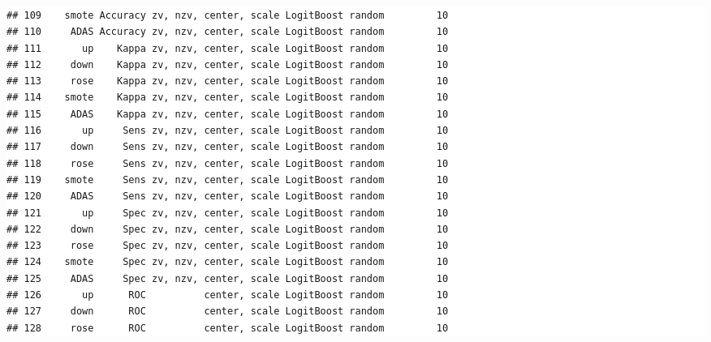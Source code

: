     ## 109    smote Accuracy zv, nzv, center, scale LogitBoost random         10
    ## 110     ADAS Accuracy zv, nzv, center, scale LogitBoost random         10
    ## 111       up    Kappa zv, nzv, center, scale LogitBoost random         10
    ## 112     down    Kappa zv, nzv, center, scale LogitBoost random         10
    ## 113     rose    Kappa zv, nzv, center, scale LogitBoost random         10
    ## 114    smote    Kappa zv, nzv, center, scale LogitBoost random         10
    ## 115     ADAS    Kappa zv, nzv, center, scale LogitBoost random         10
    ## 116       up     Sens zv, nzv, center, scale LogitBoost random         10
    ## 117     down     Sens zv, nzv, center, scale LogitBoost random         10
    ## 118     rose     Sens zv, nzv, center, scale LogitBoost random         10
    ## 119    smote     Sens zv, nzv, center, scale LogitBoost random         10
    ## 120     ADAS     Sens zv, nzv, center, scale LogitBoost random         10
    ## 121       up     Spec zv, nzv, center, scale LogitBoost random         10
    ## 122     down     Spec zv, nzv, center, scale LogitBoost random         10
    ## 123     rose     Spec zv, nzv, center, scale LogitBoost random         10
    ## 124    smote     Spec zv, nzv, center, scale LogitBoost random         10
    ## 125     ADAS     Spec zv, nzv, center, scale LogitBoost random         10
    ## 126       up      ROC          center, scale LogitBoost random         10
    ## 127     down      ROC          center, scale LogitBoost random         10
    ## 128     rose      ROC          center, scale LogitBoost random         10